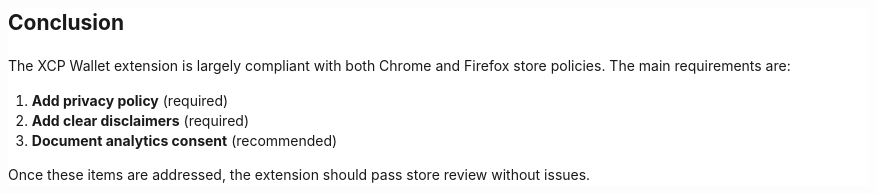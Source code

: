 ## Conclusion

The XCP Wallet extension is largely compliant with both Chrome and Firefox store policies. The main requirements are:

1. **Add privacy policy** (required)
2. **Add clear disclaimers** (required)
3. **Document analytics consent** (recommended)

Once these items are addressed, the extension should pass store review without issues.